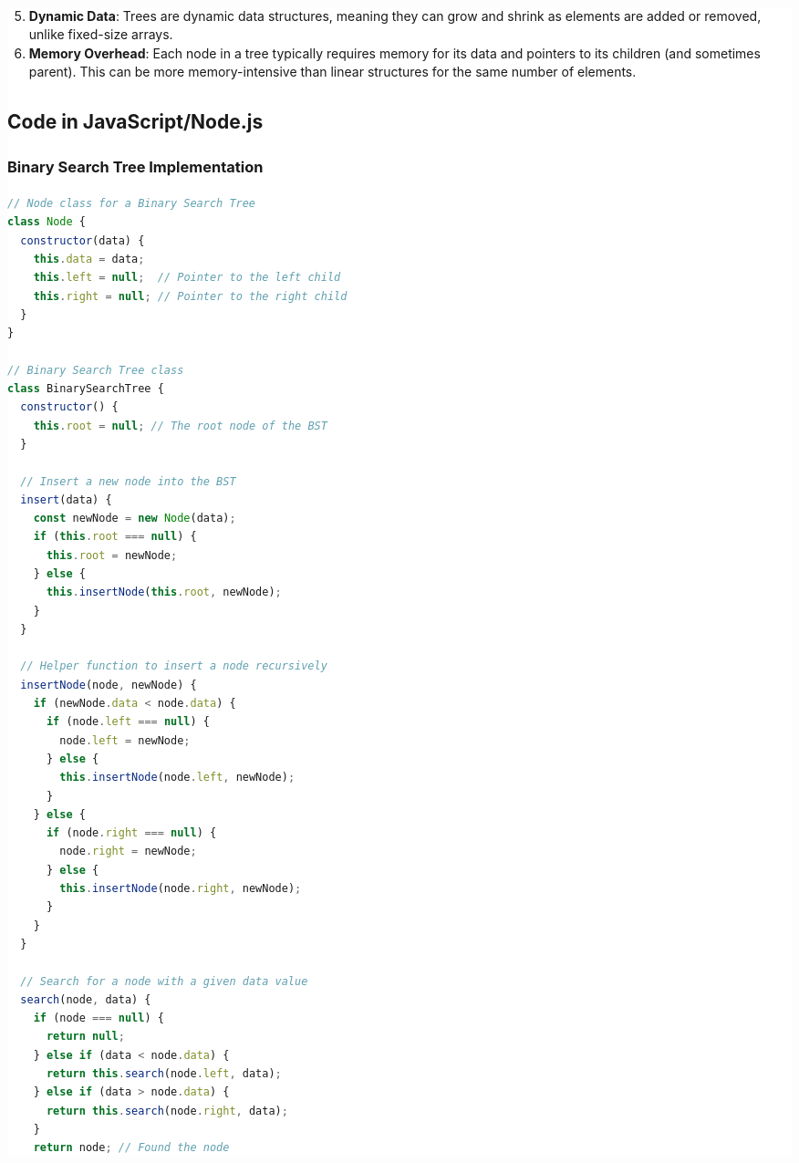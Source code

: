 5.  **Dynamic Data**: Trees are dynamic data structures, meaning they can grow and shrink as elements are added or removed, unlike fixed-size arrays.
6.  **Memory Overhead**: Each node in a tree typically requires memory for its data and pointers to its children (and sometimes parent). This can be more memory-intensive than linear structures for the same number of elements.

## Code in JavaScript/Node.js

### Binary Search Tree Implementation

```javascript
// Node class for a Binary Search Tree
class Node {
  constructor(data) {
    this.data = data;
    this.left = null;  // Pointer to the left child
    this.right = null; // Pointer to the right child
  }
}

// Binary Search Tree class
class BinarySearchTree {
  constructor() {
    this.root = null; // The root node of the BST
  }

  // Insert a new node into the BST
  insert(data) {
    const newNode = new Node(data);
    if (this.root === null) {
      this.root = newNode;
    } else {
      this.insertNode(this.root, newNode);
    }
  }

  // Helper function to insert a node recursively
  insertNode(node, newNode) {
    if (newNode.data < node.data) {
      if (node.left === null) {
        node.left = newNode;
      } else {
        this.insertNode(node.left, newNode);
      }
    } else {
      if (node.right === null) {
        node.right = newNode;
      } else {
        this.insertNode(node.right, newNode);
      }
    }
  }

  // Search for a node with a given data value
  search(node, data) {
    if (node === null) {
      return null;
    } else if (data < node.data) {
      return this.search(node.left, data);
    } else if (data > node.data) {
      return this.search(node.right, data);
    }
    return node; // Found the node
```